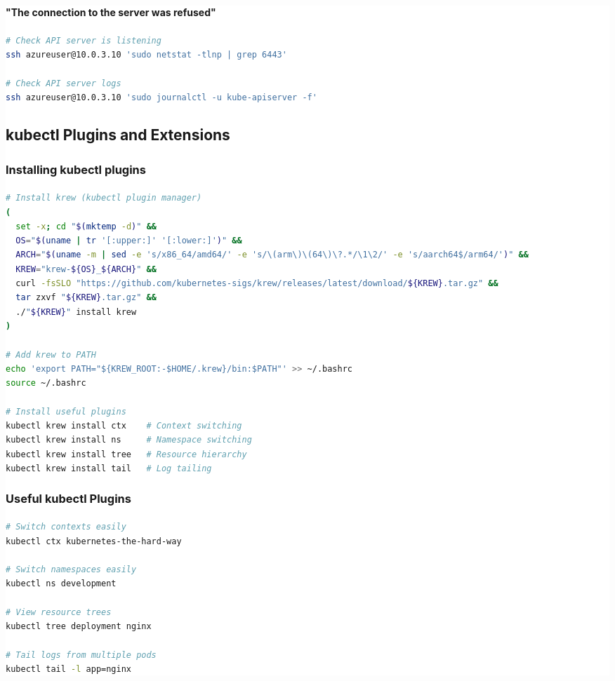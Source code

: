 #### "The connection to the server was refused"
```bash
# Check API server is listening
ssh azureuser@10.0.3.10 'sudo netstat -tlnp | grep 6443'

# Check API server logs
ssh azureuser@10.0.3.10 'sudo journalctl -u kube-apiserver -f'
```

## kubectl Plugins and Extensions

### Installing kubectl plugins

```bash
# Install krew (kubectl plugin manager)
(
  set -x; cd "$(mktemp -d)" &&
  OS="$(uname | tr '[:upper:]' '[:lower:]')" &&
  ARCH="$(uname -m | sed -e 's/x86_64/amd64/' -e 's/\(arm\)\(64\)\?.*/\1\2/' -e 's/aarch64$/arm64/')" &&
  KREW="krew-${OS}_${ARCH}" &&
  curl -fsSLO "https://github.com/kubernetes-sigs/krew/releases/latest/download/${KREW}.tar.gz" &&
  tar zxvf "${KREW}.tar.gz" &&
  ./"${KREW}" install krew
)

# Add krew to PATH
echo 'export PATH="${KREW_ROOT:-$HOME/.krew}/bin:$PATH"' >> ~/.bashrc
source ~/.bashrc

# Install useful plugins
kubectl krew install ctx    # Context switching
kubectl krew install ns     # Namespace switching
kubectl krew install tree   # Resource hierarchy
kubectl krew install tail   # Log tailing
```

### Useful kubectl Plugins

```bash
# Switch contexts easily
kubectl ctx kubernetes-the-hard-way

# Switch namespaces easily
kubectl ns development

# View resource trees
kubectl tree deployment nginx

# Tail logs from multiple pods
kubectl tail -l app=nginx
```

